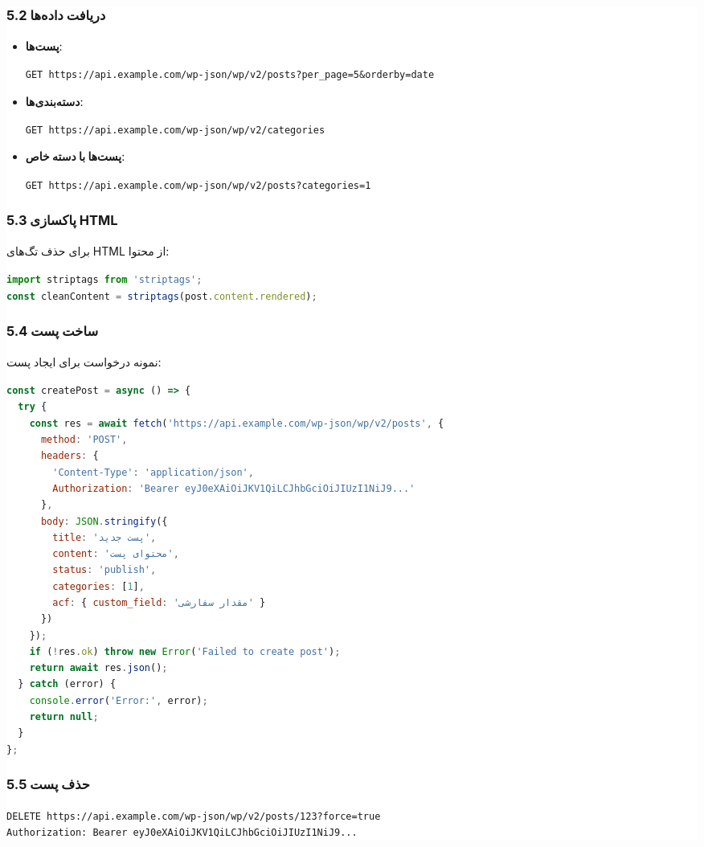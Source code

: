 ### 5.2 دریافت داده‌ها
- **پست‌ها**:
  ```http
  GET https://api.example.com/wp-json/wp/v2/posts?per_page=5&orderby=date
  ```
- **دسته‌بندی‌ها**:
  ```http
  GET https://api.example.com/wp-json/wp/v2/categories
  ```
- **پست‌ها با دسته خاص**:
  ```http
  GET https://api.example.com/wp-json/wp/v2/posts?categories=1
  ```

### 5.3 پاکسازی HTML
برای حذف تگ‌های HTML از محتوا:
```javascript
import striptags from 'striptags';
const cleanContent = striptags(post.content.rendered);
```

### 5.4 ساخت پست
نمونه درخواست برای ایجاد پست:
```javascript
const createPost = async () => {
  try {
    const res = await fetch('https://api.example.com/wp-json/wp/v2/posts', {
      method: 'POST',
      headers: {
        'Content-Type': 'application/json',
        Authorization: 'Bearer eyJ0eXAiOiJKV1QiLCJhbGciOiJIUzI1NiJ9...'
      },
      body: JSON.stringify({
        title: 'پست جدید',
        content: 'محتوای پست',
        status: 'publish',
        categories: [1],
        acf: { custom_field: 'مقدار سفارشی' }
      })
    });
    if (!res.ok) throw new Error('Failed to create post');
    return await res.json();
  } catch (error) {
    console.error('Error:', error);
    return null;
  }
};
```

### 5.5 حذف پست
```http
DELETE https://api.example.com/wp-json/wp/v2/posts/123?force=true
Authorization: Bearer eyJ0eXAiOiJKV1QiLCJhbGciOiJIUzI1NiJ9...
```
